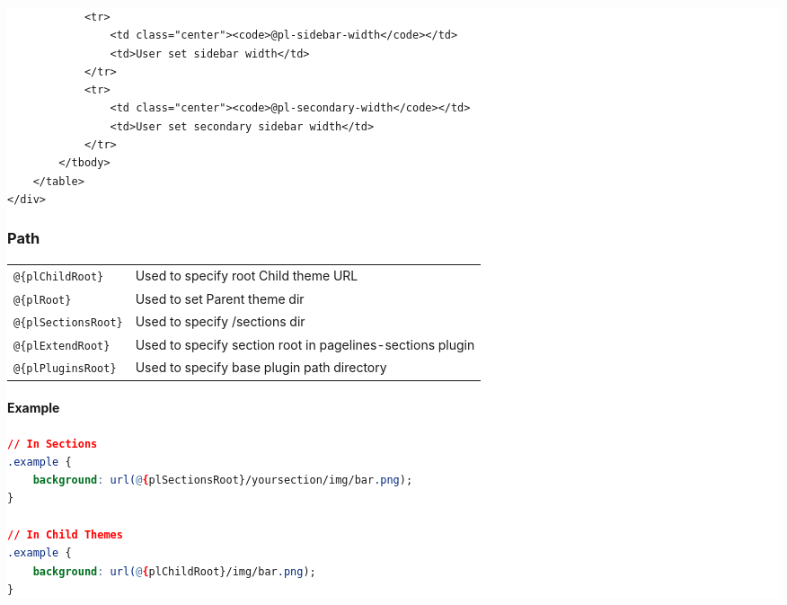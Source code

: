 				<tr>
					<td class="center"><code>@pl-sidebar-width</code></td>
					<td>User set sidebar width</td>
				</tr>
				<tr>
					<td class="center"><code>@pl-secondary-width</code></td>
					<td>User set secondary sidebar width</td>
				</tr>
			</tbody>
		</table>
	</div>
</div>

### Path ###

<div class="row-fluid">
	<div class="span12 zmb">
		<table class="table mid table-bordered table-striped table-condensed">
			<tbody>
				<tr>
					<td class="span3 center"><code>@{plChildRoot}</code></td>
					<td>Used to specify root Child theme URL</td>
				</tr>
				<tr>
					<td class="center"><code>@{plRoot}</code></td>
					<td>Used to set Parent theme dir</td>
				</tr>
				<tr>
					<td class="center"><code>@{plSectionsRoot}</code></td>
					<td>Used to specify /sections dir</td>
				</tr>
				<tr>
					<td class="center"><code>@{plExtendRoot}</code></td>
					<td>Used to specify section root in pagelines-sections plugin</td>
				</tr>
				<tr>
					<td class="center"><code>@{plPluginsRoot}</code></td>
					<td>Used to specify base plugin path directory</td>
				</tr>
			</tbody>
		</table>
	</div>
</div>

#### Example ####

~~~ .css
// In Sections
.example {
	background: url(@{plSectionsRoot}/yoursection/img/bar.png);
}

// In Child Themes
.example {
	background: url(@{plChildRoot}/img/bar.png);
}
~~~
